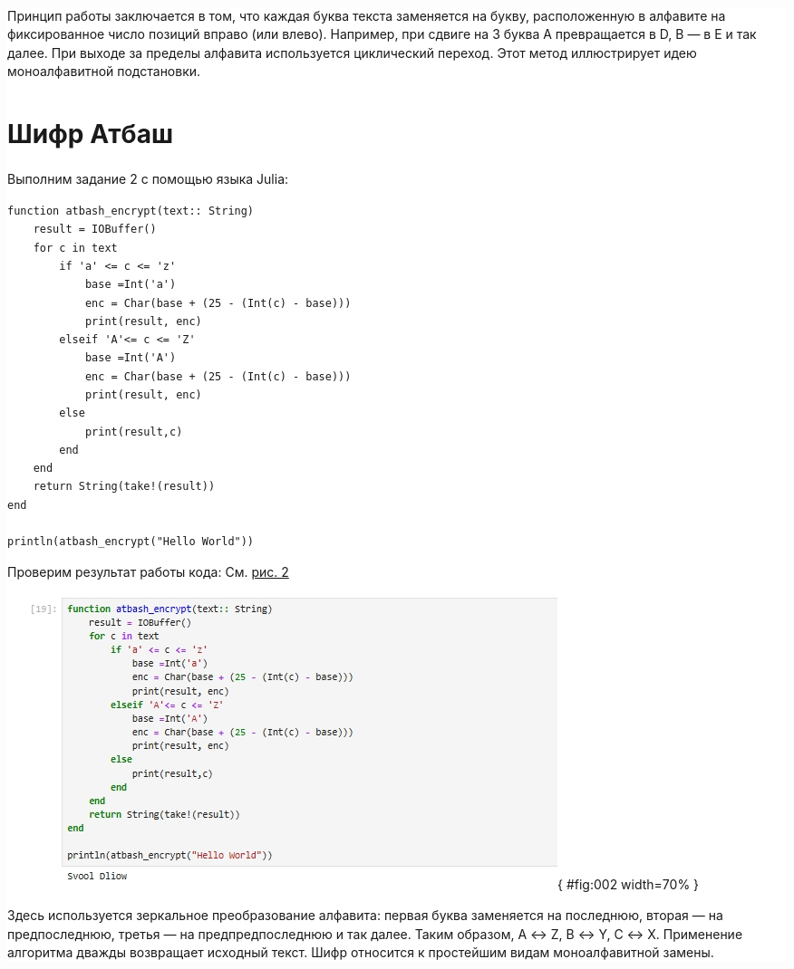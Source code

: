 Принцип работы заключается в том, что каждая буква текста заменяется на букву, расположенную в алфавите на фиксированное число позиций вправо (или влево). Например, при сдвиге на 3 буква A превращается в D, B — в E и так далее. При выходе за пределы алфавита используется циклический переход. Этот метод иллюстрирует идею моноалфавитной подстановки.

# Шифр Атбаш

Выполним задание 2 с помощью языка Julia: 

    function atbash_encrypt(text:: String)
        result = IOBuffer()
        for c in text
            if 'a' <= c <= 'z'
                base =Int('a')
                enc = Char(base + (25 - (Int(c) - base)))
                print(result, enc)
            elseif 'A'<= c <= 'Z'
                base =Int('A')
                enc = Char(base + (25 - (Int(c) - base)))
                print(result, enc)
            else 
                print(result,c)
            end
        end
        return String(take!(result))
    end

    println(atbash_encrypt("Hello World"))

Проверим результат работы кода: См. [рис. 2](#fig:002)

![Шифр Атбаш](2.jpg){ #fig:002 width=70% }

Здесь используется зеркальное преобразование алфавита: первая буква заменяется на последнюю, вторая — на предпоследнюю, третья — на предпредпоследнюю и так далее. Таким образом, A ↔ Z, B ↔ Y, C ↔ X. Применение алгоритма дважды возвращает исходный текст. Шифр относится к простейшим видам моноалфавитной замены.
